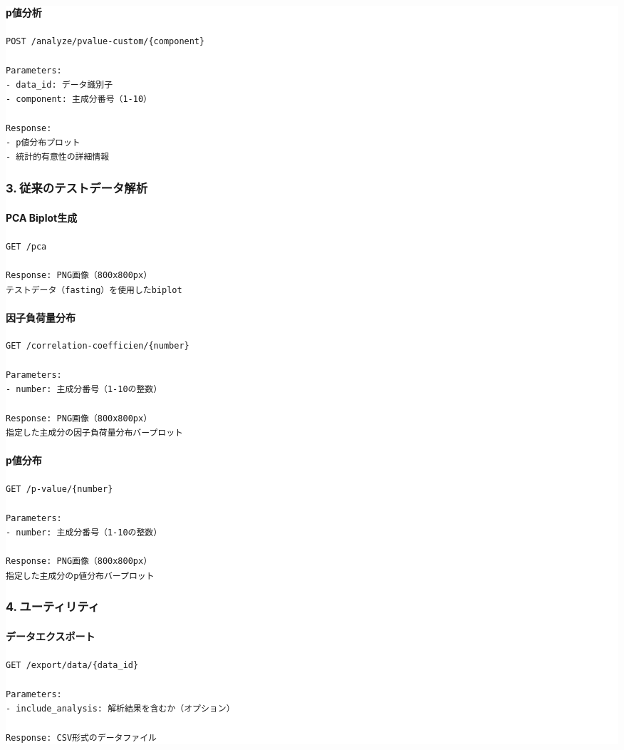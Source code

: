 #### p値分析
```
POST /analyze/pvalue-custom/{component}

Parameters:
- data_id: データ識別子
- component: 主成分番号（1-10）

Response:
- p値分布プロット
- 統計的有意性の詳細情報
```

### 3. 従来のテストデータ解析

#### PCA Biplot生成
```
GET /pca

Response: PNG画像（800x800px）
テストデータ（fasting）を使用したbiplot
```

#### 因子負荷量分布
```
GET /correlation-coefficien/{number}

Parameters:
- number: 主成分番号（1-10の整数）

Response: PNG画像（800x800px）
指定した主成分の因子負荷量分布バープロット
```

#### p値分布
```
GET /p-value/{number}

Parameters:
- number: 主成分番号（1-10の整数）

Response: PNG画像（800x800px）
指定した主成分のp値分布バープロット
```

### 4. ユーティリティ

#### データエクスポート
```
GET /export/data/{data_id}

Parameters:
- include_analysis: 解析結果を含むか（オプション）

Response: CSV形式のデータファイル
```
